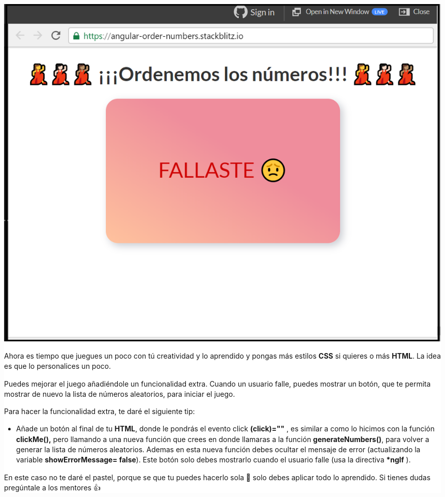 ![](.gitbook/assets/image10-3-order.PNG)

Ahora es tiempo que juegues un poco con tú creatividad y lo aprendido y pongas más estilos **CSS** si quieres o más **HTML**. La idea es que lo personalices un poco.

Puedes mejorar el juego añadiéndole un funcionalidad extra. Cuando un usuario falle, puedes mostrar un botón, que te permita mostrar de nuevo la lista de números aleatorios, para iniciar el juego. 

Para hacer la funcionalidad extra, te daré el siguiente tip:

* Añade un botón al final de tu **HTML**, donde le pondrás el evento click **\(click\)=""** , es similar a como lo hicimos con la función **clickMe\(\),** pero llamando a una nueva función que crees en donde llamaras a la función **generateNumbers\(\)**, para volver a generar la lista de números aleatorios. Ademas en esta nueva función debes ocultar el mensaje de error \(actualizando la variable **showErrorMessage= false**\). Este botón solo debes mostrarlo cuando el usuario falle \(usa la directiva **\*ngIf** \).

En este caso no te daré el pastel, porque se que tu puedes hacerlo sola 💪 solo debes aplicar todo lo aprendido. Si tienes dudas pregúntale a los mentores 👍
